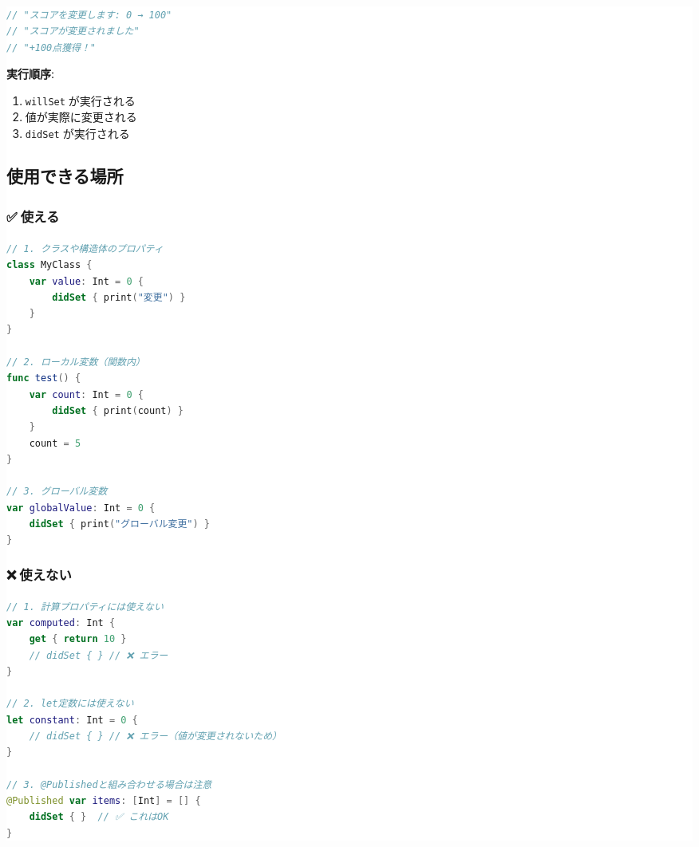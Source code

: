 ```swift
// "スコアを変更します: 0 → 100"
// "スコアが変更されました"
// "+100点獲得！"
```

**実行順序**:
1. `willSet` が実行される
2. 値が実際に変更される
3. `didSet` が実行される

## 使用できる場所

### ✅ 使える

```swift
// 1. クラスや構造体のプロパティ
class MyClass {
    var value: Int = 0 {
        didSet { print("変更") }
    }
}

// 2. ローカル変数（関数内）
func test() {
    var count: Int = 0 {
        didSet { print(count) }
    }
    count = 5
}

// 3. グローバル変数
var globalValue: Int = 0 {
    didSet { print("グローバル変更") }
}
```

### ❌ 使えない

```swift
// 1. 計算プロパティには使えない
var computed: Int {
    get { return 10 }
    // didSet { } // ❌ エラー
}

// 2. let定数には使えない
let constant: Int = 0 {
    // didSet { } // ❌ エラー（値が変更されないため）
}

// 3. @Publishedと組み合わせる場合は注意
@Published var items: [Int] = [] {
    didSet { }  // ✅ これはOK
}
```
